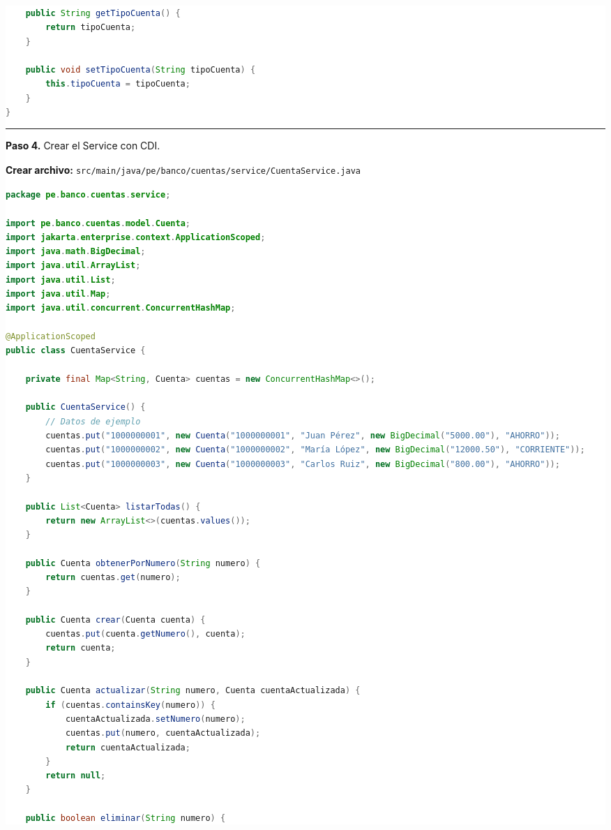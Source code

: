 ```java
    public String getTipoCuenta() {
        return tipoCuenta;
    }
    
    public void setTipoCuenta(String tipoCuenta) {
        this.tipoCuenta = tipoCuenta;
    }
}
```

---

**Paso 4.** Crear el Service con CDI.

**Crear archivo:** `src/main/java/pe/banco/cuentas/service/CuentaService.java`

```java
package pe.banco.cuentas.service;

import pe.banco.cuentas.model.Cuenta;
import jakarta.enterprise.context.ApplicationScoped;
import java.math.BigDecimal;
import java.util.ArrayList;
import java.util.List;
import java.util.Map;
import java.util.concurrent.ConcurrentHashMap;

@ApplicationScoped
public class CuentaService {
    
    private final Map<String, Cuenta> cuentas = new ConcurrentHashMap<>();
    
    public CuentaService() {
        // Datos de ejemplo
        cuentas.put("1000000001", new Cuenta("1000000001", "Juan Pérez", new BigDecimal("5000.00"), "AHORRO"));
        cuentas.put("1000000002", new Cuenta("1000000002", "María López", new BigDecimal("12000.50"), "CORRIENTE"));
        cuentas.put("1000000003", new Cuenta("1000000003", "Carlos Ruiz", new BigDecimal("800.00"), "AHORRO"));
    }
    
    public List<Cuenta> listarTodas() {
        return new ArrayList<>(cuentas.values());
    }
    
    public Cuenta obtenerPorNumero(String numero) {
        return cuentas.get(numero);
    }
    
    public Cuenta crear(Cuenta cuenta) {
        cuentas.put(cuenta.getNumero(), cuenta);
        return cuenta;
    }
    
    public Cuenta actualizar(String numero, Cuenta cuentaActualizada) {
        if (cuentas.containsKey(numero)) {
            cuentaActualizada.setNumero(numero);
            cuentas.put(numero, cuentaActualizada);
            return cuentaActualizada;
        }
        return null;
    }
    
    public boolean eliminar(String numero) {
```